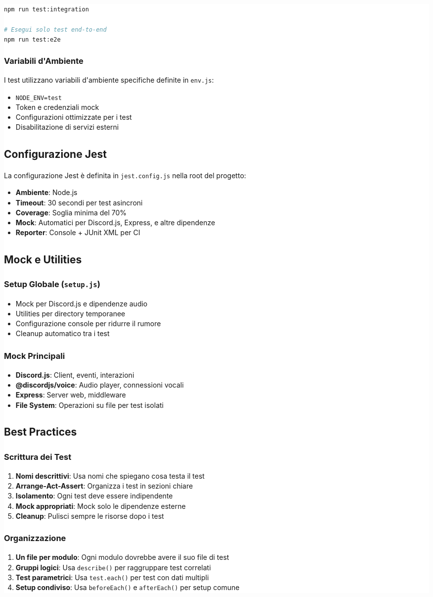 ```bash
npm run test:integration

# Esegui solo test end-to-end
npm run test:e2e
```

### Variabili d'Ambiente

I test utilizzano variabili d'ambiente specifiche definite in `env.js`:
- `NODE_ENV=test`
- Token e credenziali mock
- Configurazioni ottimizzate per i test
- Disabilitazione di servizi esterni

## Configurazione Jest

La configurazione Jest è definita in `jest.config.js` nella root del progetto:

- **Ambiente**: Node.js
- **Timeout**: 30 secondi per test asincroni
- **Coverage**: Soglia minima del 70%
- **Mock**: Automatici per Discord.js, Express, e altre dipendenze
- **Reporter**: Console + JUnit XML per CI

## Mock e Utilities

### Setup Globale (`setup.js`)
- Mock per Discord.js e dipendenze audio
- Utilities per directory temporanee
- Configurazione console per ridurre il rumore
- Cleanup automatico tra i test

### Mock Principali
- **Discord.js**: Client, eventi, interazioni
- **@discordjs/voice**: Audio player, connessioni vocali
- **Express**: Server web, middleware
- **File System**: Operazioni su file per test isolati

## Best Practices

### Scrittura dei Test
1. **Nomi descrittivi**: Usa nomi che spiegano cosa testa il test
2. **Arrange-Act-Assert**: Organizza i test in sezioni chiare
3. **Isolamento**: Ogni test deve essere indipendente
4. **Mock appropriati**: Mock solo le dipendenze esterne
5. **Cleanup**: Pulisci sempre le risorse dopo i test

### Organizzazione
1. **Un file per modulo**: Ogni modulo dovrebbe avere il suo file di test
2. **Gruppi logici**: Usa `describe()` per raggruppare test correlati
3. **Test parametrici**: Usa `test.each()` per test con dati multipli
4. **Setup condiviso**: Usa `beforeEach()` e `afterEach()` per setup comune

